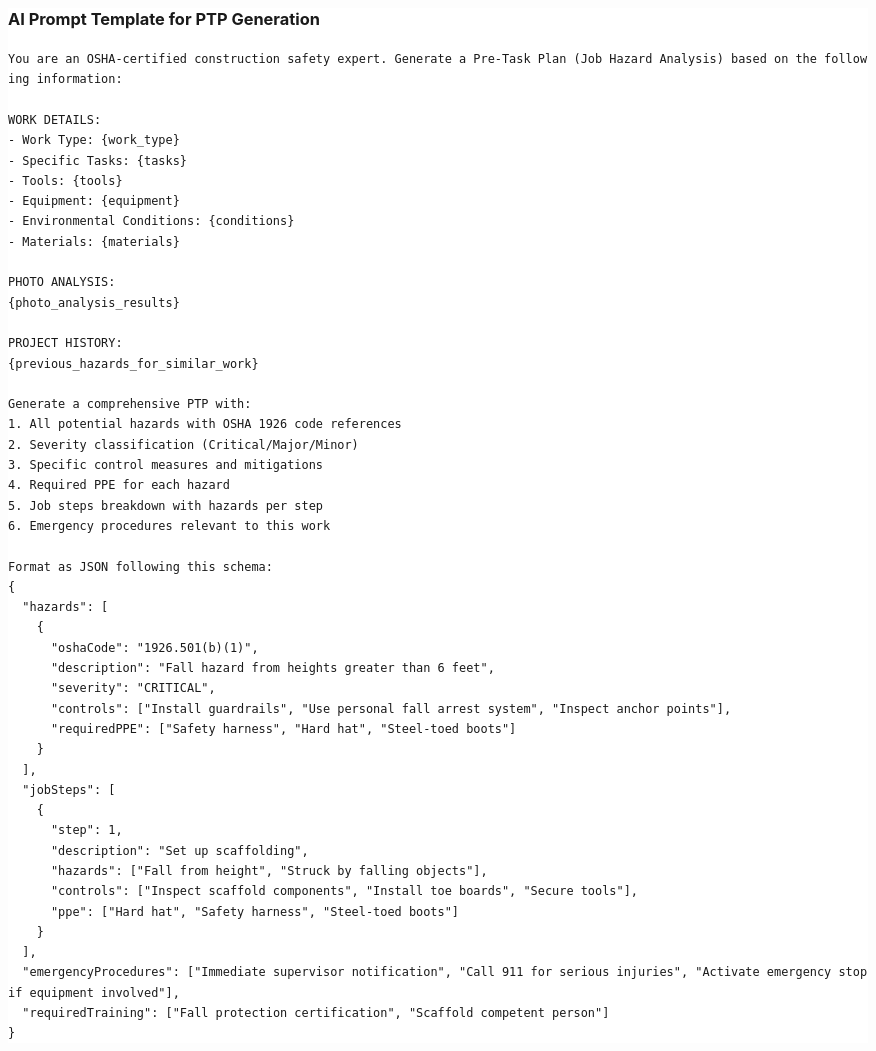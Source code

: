 ### AI Prompt Template for PTP Generation

```
You are an OSHA-certified construction safety expert. Generate a Pre-Task Plan (Job Hazard Analysis) based on the following information:

WORK DETAILS:
- Work Type: {work_type}
- Specific Tasks: {tasks}
- Tools: {tools}
- Equipment: {equipment}
- Environmental Conditions: {conditions}
- Materials: {materials}

PHOTO ANALYSIS:
{photo_analysis_results}

PROJECT HISTORY:
{previous_hazards_for_similar_work}

Generate a comprehensive PTP with:
1. All potential hazards with OSHA 1926 code references
2. Severity classification (Critical/Major/Minor)
3. Specific control measures and mitigations
4. Required PPE for each hazard
5. Job steps breakdown with hazards per step
6. Emergency procedures relevant to this work

Format as JSON following this schema:
{
  "hazards": [
    {
      "oshaCode": "1926.501(b)(1)",
      "description": "Fall hazard from heights greater than 6 feet",
      "severity": "CRITICAL",
      "controls": ["Install guardrails", "Use personal fall arrest system", "Inspect anchor points"],
      "requiredPPE": ["Safety harness", "Hard hat", "Steel-toed boots"]
    }
  ],
  "jobSteps": [
    {
      "step": 1,
      "description": "Set up scaffolding",
      "hazards": ["Fall from height", "Struck by falling objects"],
      "controls": ["Inspect scaffold components", "Install toe boards", "Secure tools"],
      "ppe": ["Hard hat", "Safety harness", "Steel-toed boots"]
    }
  ],
  "emergencyProcedures": ["Immediate supervisor notification", "Call 911 for serious injuries", "Activate emergency stop if equipment involved"],
  "requiredTraining": ["Fall protection certification", "Scaffold competent person"]
}
```
